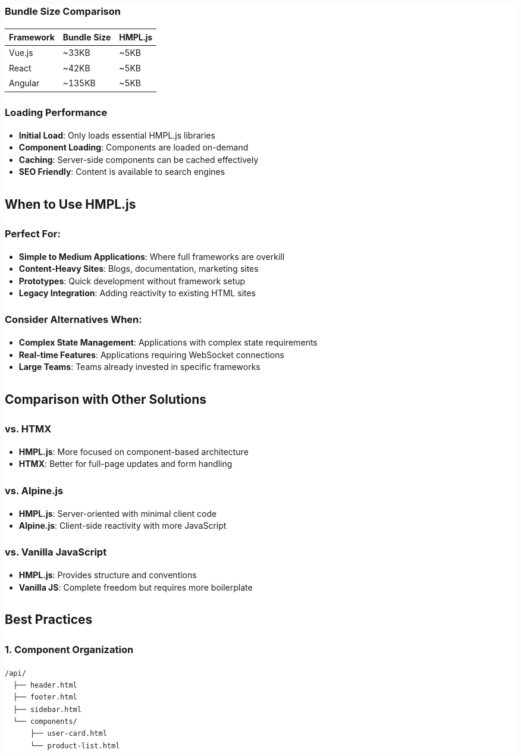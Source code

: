 ### Bundle Size Comparison

| Framework | Bundle Size | HMPL.js |
|-----------|-------------|---------|
| Vue.js | ~33KB | ~5KB |
| React | ~42KB | ~5KB |
| Angular | ~135KB | ~5KB |

### Loading Performance

- **Initial Load**: Only loads essential HMPL.js libraries
- **Component Loading**: Components are loaded on-demand
- **Caching**: Server-side components can be cached effectively
- **SEO Friendly**: Content is available to search engines

## When to Use HMPL.js

### Perfect For:
- **Simple to Medium Applications**: Where full frameworks are overkill
- **Content-Heavy Sites**: Blogs, documentation, marketing sites
- **Prototypes**: Quick development without framework setup
- **Legacy Integration**: Adding reactivity to existing HTML sites

### Consider Alternatives When:
- **Complex State Management**: Applications with complex state requirements
- **Real-time Features**: Applications requiring WebSocket connections
- **Large Teams**: Teams already invested in specific frameworks

## Comparison with Other Solutions

### vs. HTMX
- **HMPL.js**: More focused on component-based architecture
- **HTMX**: Better for full-page updates and form handling

### vs. Alpine.js
- **HMPL.js**: Server-oriented with minimal client code
- **Alpine.js**: Client-side reactivity with more JavaScript

### vs. Vanilla JavaScript
- **HMPL.js**: Provides structure and conventions
- **Vanilla JS**: Complete freedom but requires more boilerplate

## Best Practices

### 1. Component Organization
```
/api/
  ├── header.html
  ├── footer.html
  ├── sidebar.html
  └── components/
      ├── user-card.html
      └── product-list.html
```
